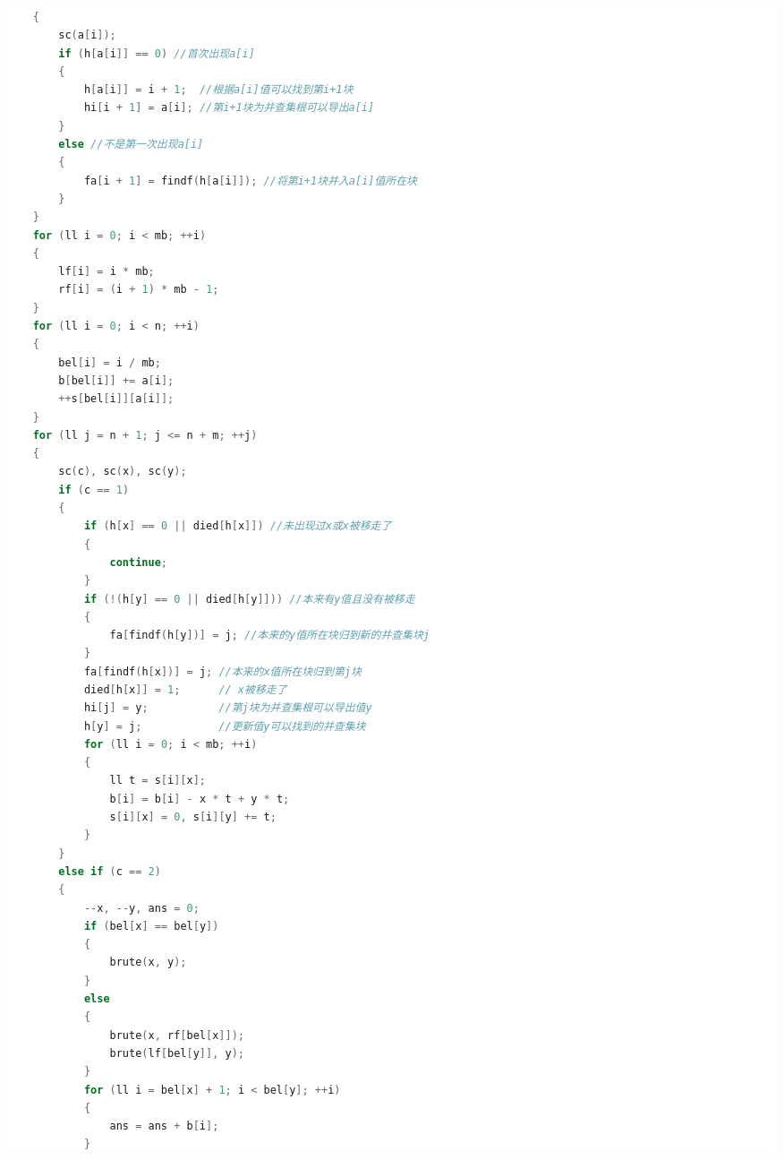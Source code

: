 ```c++
    {
        sc(a[i]);
        if (h[a[i]] == 0) //首次出现a[i]
        {
            h[a[i]] = i + 1;  //根据a[i]值可以找到第i+1块
            hi[i + 1] = a[i]; //第i+1块为并查集根可以导出a[i]
        }
        else //不是第一次出现a[i]
        {
            fa[i + 1] = findf(h[a[i]]); //将第i+1块并入a[i]值所在块
        }
    }
    for (ll i = 0; i < mb; ++i)
    {
        lf[i] = i * mb;
        rf[i] = (i + 1) * mb - 1;
    }
    for (ll i = 0; i < n; ++i)
    {
        bel[i] = i / mb;
        b[bel[i]] += a[i];
        ++s[bel[i]][a[i]];
    }
    for (ll j = n + 1; j <= n + m; ++j)
    {
        sc(c), sc(x), sc(y);
        if (c == 1)
        {
            if (h[x] == 0 || died[h[x]]) //未出现过x或x被移走了
            {
                continue;
            }
            if (!(h[y] == 0 || died[h[y]])) //本来有y值且没有被移走
            {
                fa[findf(h[y])] = j; //本来的y值所在块归到新的并查集块j
            }
            fa[findf(h[x])] = j; //本来的x值所在块归到第j块
            died[h[x]] = 1;      // x被移走了
            hi[j] = y;           //第j块为并查集根可以导出值y
            h[y] = j;            //更新值y可以找到的并查集块
            for (ll i = 0; i < mb; ++i)
            {
                ll t = s[i][x];
                b[i] = b[i] - x * t + y * t;
                s[i][x] = 0, s[i][y] += t;
            }
        }
        else if (c == 2)
        {
            --x, --y, ans = 0;
            if (bel[x] == bel[y])
            {
                brute(x, y);
            }
            else
            {
                brute(x, rf[bel[x]]);
                brute(lf[bel[y]], y);
            }
            for (ll i = bel[x] + 1; i < bel[y]; ++i)
            {
                ans = ans + b[i];
            }
```